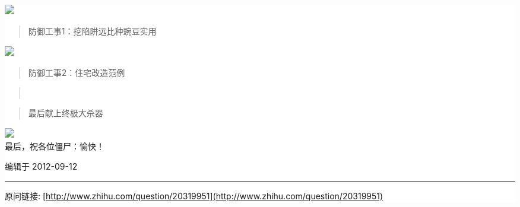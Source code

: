 </blockquote><img src="http://pic3.zhimg.com/6dfe934eb5fcc6f1d8a558fee21b2aee_b.jpg" data-rawwidth="500" data-rawheight="374" class="origin_image zh-lightbox-thumb" width="500" data-original="http://pic3.zhimg.com/6dfe934eb5fcc6f1d8a558fee21b2aee_r.jpg"><blockquote>防御工事1：挖陷阱远比种豌豆实用</blockquote><img src="http://pic2.zhimg.com/30ff450b7c01fa35ee9d32ec20073c29_b.jpg" data-rawwidth="276" data-rawheight="550" class="content_image" width="276"><blockquote>防御工事2：住宅改造范例</blockquote><blockquote><br></blockquote><blockquote>最后献上终极大杀器</blockquote><img src="http://pic1.zhimg.com/7f373e12b42486c415acc3e9b68cd8c0_b.jpg" data-rawwidth="413" data-rawheight="550" class="content_image" width="413"><br>最后，祝各位僵尸：愉快！



编辑于 2012-09-12



---
原问链接: [http://www.zhihu.com/question/20319951](http://www.zhihu.com/question/20319951)